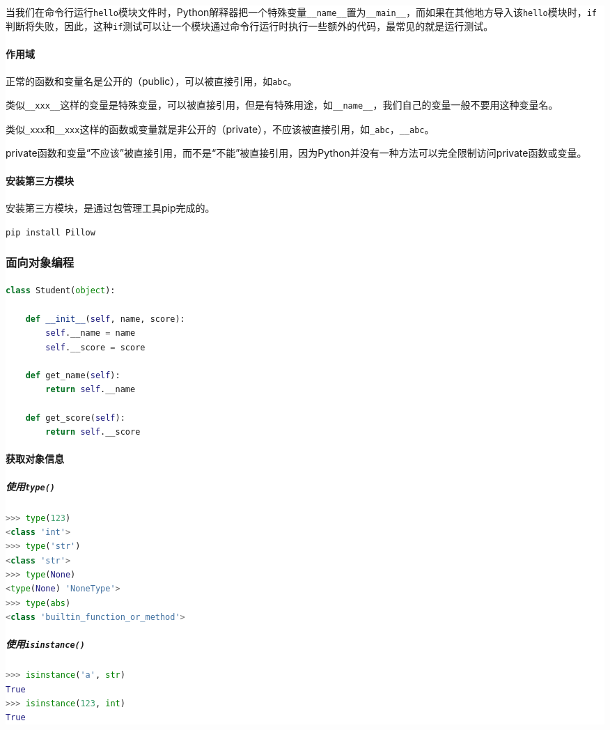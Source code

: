 当我们在命令行运行`hello`模块文件时，Python解释器把一个特殊变量`__name__`置为`__main__`，而如果在其他地方导入该`hello`模块时，`if`判断将失败，因此，这种`if`测试可以让一个模块通过命令行运行时执行一些额外的代码，最常见的就是运行测试。

#### 作用域
正常的函数和变量名是公开的（public），可以被直接引用，如`abc`。

类似`__xxx__`这样的变量是特殊变量，可以被直接引用，但是有特殊用途，如`__name__`，我们自己的变量一般不要用这种变量名。

类似`_xxx`和`__xxx`这样的函数或变量就是非公开的（private），不应该被直接引用，如`_abc`，`__abc`。

private函数和变量“不应该”被直接引用，而不是“不能”被直接引用，因为Python并没有一种方法可以完全限制访问private函数或变量。

#### 安装第三方模块
安装第三方模块，是通过包管理工具pip完成的。
```python
pip install Pillow
```

### 面向对象编程
```python
class Student(object):

    def __init__(self, name, score):
        self.__name = name
        self.__score = score

    def get_name(self):
        return self.__name

    def get_score(self):
        return self.__score
```

#### 获取对象信息

##### 使用`type()`

```python
>>> type(123)
<class 'int'>
>>> type('str')
<class 'str'>
>>> type(None)
<type(None) 'NoneType'>
>>> type(abs)
<class 'builtin_function_or_method'>
```

##### 使用`isinstance()`

```python
>>> isinstance('a', str)
True
>>> isinstance(123, int)
True
```
